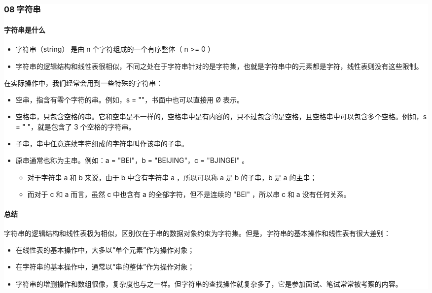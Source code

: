 

### 08 字符串 

#### 字符串是什么

- 字符串（string） 是由 n 个字符组成的一个有序整体（ n >= 0 ）

- 字符串的逻辑结构和线性表很相似，不同之处在于字符串针对的是字符集，也就是字符串中的元素都是字符，线性表则没有这些限制。

在实际操作中，我们经常会用到一些特殊的字符串：

- 空串，指含有零个字符的串。例如，s = ""，书面中也可以直接用 Ø 表示。


- 空格串，只包含空格的串。它和空串是不一样的，空格串中是有内容的，只不过包含的是空格，且空格串中可以包含多个空格。例如，s = "   "，就是包含了 3 个空格的字符串。


- 子串，串中任意连续字符组成的字符串叫作该串的子串。


- 原串通常也称为主串。例如：a = "BEI"，b = "BEIJING"，c = "BJINGEI" 。

  - 对于字符串 a 和 b 来说，由于 b 中含有字符串 a ，所以可以称 a 是 b 的子串，b 是 a 的主串；

  - 而对于 c 和 a 而言，虽然 c 中也含有 a 的全部字符，但不是连续的 "BEI" ，所以串 c 和 a 没有任何关系。



#### 总结

字符串的逻辑结构和线性表极为相似，区别仅在于串的数据对象约束为字符集。但是，字符串的基本操作和线性表有很大差别：

- 在线性表的基本操作中，大多以“单个元素”作为操作对象；


- 在字符串的基本操作中，通常以“串的整体”作为操作对象；


- 字符串的增删操作和数组很像，复杂度也与之一样。但字符串的查找操作就复杂多了，它是参加面试、笔试常常被考察的内容。